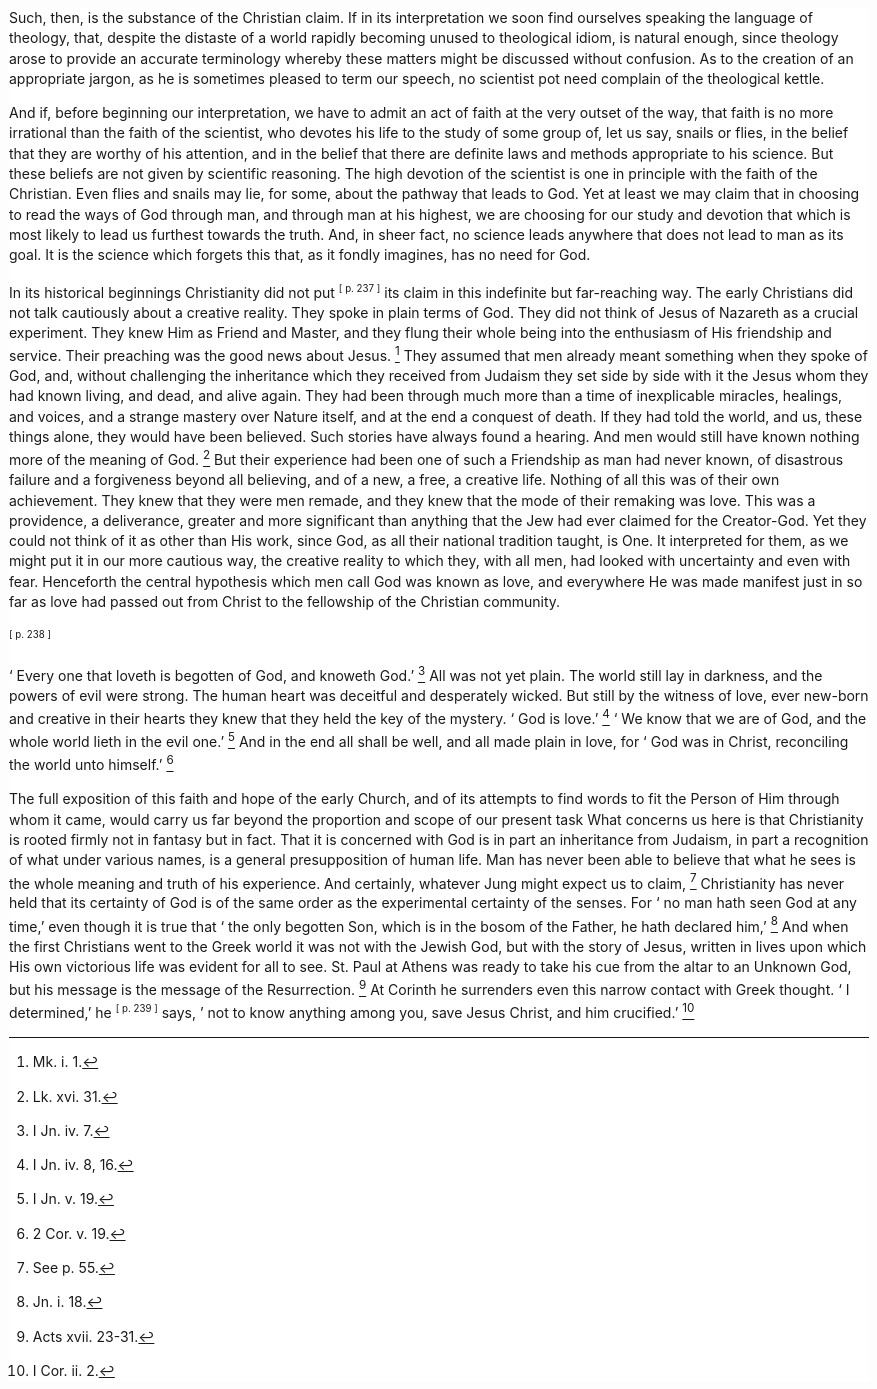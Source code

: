 Such, then, is the substance of the Christian claim. If in its interpretation we soon find ourselves speaking the language of theology, that, despite the distaste of a world rapidly becoming unused to theological idiom, is natural enough, since theology arose to provide an accurate terminology whereby these matters might be discussed without confusion. As to the creation of an appropriate jargon, as he is sometimes pleased to term our speech, no scientist pot need complain of the theological kettle.

And if, before beginning our interpretation, we have to admit an act of faith at the very outset of the way, that faith is no more irrational than the faith of the scientist, who devotes his life to the study of some group of, let us say, snails or flies, in the belief that they are worthy of his attention, and in the belief that there are definite laws and methods appropriate to his science. But these beliefs are not given by scientific reasoning. The high devotion of the scientist is one in principle with the faith of the Christian. Even flies and snails may lie, for some, about the pathway that leads to God. Yet at least we may claim that in choosing to read the ways of God through man, and through man at his highest, we are choosing for our study and devotion that which is most likely to lead us furthest towards the truth. And, in sheer fact, no science leads anywhere that does not lead to man as its goal. It is the science which forgets this that, as it fondly imagines, has no need for God.

In its historical beginnings Christianity did not put <span id="p237"><sup><small>[ p. 237 ]</small></sup></span> its claim in this indefinite but far-reaching way. The early Christians did not talk cautiously about a creative reality. They spoke in plain terms of God. They did not think of Jesus of Nazareth as a crucial experiment. They knew Him as Friend and Master, and they flung their whole being into the enthusiasm of His friendship and service. Their preaching was the good news about Jesus. [^10] They assumed that men already meant something when they spoke of God, and, without challenging the inheritance which they received from Judaism they set side by side with it the Jesus whom they had known living, and dead, and alive again. They had been through much more than a time of inexplicable miracles, healings, and voices, and a strange mastery over Nature itself, and at the end a conquest of death. If they had told the world, and us, these things alone, they would have been believed. Such stories have always found a hearing. And men would still have known nothing more of the meaning of God. [^11] But their experience had been one of such a Friendship as man had never known, of disastrous failure and a forgiveness beyond all believing, and of a new, a free, a creative life. Nothing of all this was of their own achievement. They knew that they were men remade, and they knew that the mode of their remaking was love. This was a providence, a deliverance, greater and more significant than anything that the Jew had ever claimed for the Creator-God. Yet they could not think of it as other than His work, since God, as all their national tradition taught, is One. It interpreted for them, as we might put it in our more cautious way, the creative reality to which they, with all men, had looked with uncertainty and even with fear. Henceforth the central hypothesis which men call God was known as love, and everywhere He was made manifest just in so far as love had passed out from Christ to the fellowship of the Christian community.

<span id="p238"><sup><small>[ p. 238 ]</small></sup></span>

‘ Every one that loveth is begotten of God, and knoweth God.’ [^12] All was not yet plain. The world still lay in darkness, and the powers of evil were strong. The human heart was deceitful and desperately wicked. But still by the witness of love, ever new-born and creative in their hearts they knew that they held the key of the mystery. ‘ God is love.’ [^13] ‘ We know that we are of God, and the whole world lieth in the evil one.’ [^14] And in the end all shall be well, and all made plain in love, for ‘ God was in Christ, reconciling the world unto himself.’ [^15]

The full exposition of this faith and hope of the early Church, and of its attempts to find words to fit the Person of Him through whom it came, would carry us far beyond the proportion and scope of our present task What concerns us here is that Christianity is rooted firmly not in fantasy but in fact. That it is concerned with God is in part an inheritance from Judaism, in part a recognition of what under various names, is a general presupposition of human life. Man has never been able to believe that what he sees is the whole meaning and truth of his experience. And certainly, whatever Jung might expect us to claim, [^16] Christianity has never held that its certainty of God is of the same order as the experimental certainty of the senses. For ‘ no man hath seen God at any time,’ even though it is true that ‘ the only begotten Son, which is in the bosom of the Father, he hath declared him,’ [^17] And when the first Christians went to the Greek world it was not with the Jewish God, but with the story of Jesus, written in lives upon which His own victorious life was evident for all to see. St. Paul at Athens was ready to take his cue from the altar to an Unknown God, but his message is the message of the Resurrection. [^18] At Corinth he surrenders even this narrow contact with Greek thought. ‘ I determined,’ he <span id="p239"><sup><small>[ p. 239 ]</small></sup></span> says, ’ not to know anything among you, save Jesus Christ, and him crucified.’ [^19]


[^1]: Bridges, _The Testament of Beauty_, iv. 11. 1436-1441.
[^2]: See p. 123.
[^3]: Leuba, _The Psychology of Religious Mysticism_, passim, e.g., ‘ It is necessary that man should entirely give up the belief in personal, superhuman causation. Divided responsibility works no better in religion than in business ’ (p. 329).
[^4]: _Op. cit._ p. 323.
[^5]: Leuba, _op. cit._ p. 332 ; cf. pp. 326 f.
[^6]: See p. 52.
[^7]: See p. 54.
[^8]: This sentence is based upon a phrase used, I believe, by Ingersoll.
[^9]: The phrase comes from Clerk Maxwell's poem quoted above, p. 39.
[^10]: Mk. i. 1.
[^11]: Lk. xvi. 31.
[^12]: I Jn. iv. 7.
[^13]: I Jn. iv. 8, 16.
[^14]: I Jn. v. 19.
[^15]: 2 Cor. v. 19.
[^16]: See p. 55.
[^17]: Jn. i. 18.
[^18]: Acts xvii. 23-31.
[^19]: I Cor. ii. 2.
[^20]: A good example of this retrospective discovery of prophecy is the use in Jn. xix. 36, 37, of Exod. xii. 46, and Zech. xii. 10. The point can be illustrated by a study of Ps. xxii. with its astonishingly close parallels to the Passion narratives, mingled with verses which cannot be interpreted _literally_ in that connection.
[^21]: Binet-Sanglé, _La Folie de Jesus_, ii. 509 f.
[^22]: Exod. xxxiii. n ; cf. Deut. xxxiv. 10 ; Jer. xxxi. 34.
[^23]: Jn. xv. 14, 15.
[^24]: Mk. ii. 27.
[^25]: Bergson, _Creative Evolution_, pp. 199 ff.
[^26]: Jn. v. 18.
[^27]: Bridges, _The Testament of Beauty_, iv. 11. 1408-1422.